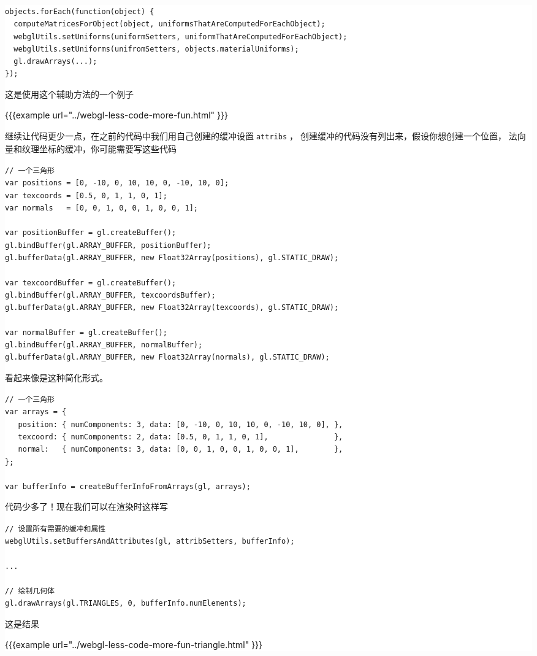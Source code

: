 ```
objects.forEach(function(object) {
  computeMatricesForObject(object, uniformsThatAreComputedForEachObject);
  webglUtils.setUniforms(uniformSetters, uniformThatAreComputedForEachObject);
  webglUtils.setUniforms(unifromSetters, objects.materialUniforms);
  gl.drawArrays(...);
});
```

这是使用这个辅助方法的一个例子

{{{example url="../webgl-less-code-more-fun.html" }}}

继续让代码更少一点，在之前的代码中我们用自己创建的缓冲设置 `attribs` ，
创建缓冲的代码没有列出来，假设你想创建一个位置，
法向量和纹理坐标的缓冲，你可能需要写这些代码

    // 一个三角形
    var positions = [0, -10, 0, 10, 10, 0, -10, 10, 0];
    var texcoords = [0.5, 0, 1, 1, 0, 1];
    var normals   = [0, 0, 1, 0, 0, 1, 0, 0, 1];

    var positionBuffer = gl.createBuffer();
    gl.bindBuffer(gl.ARRAY_BUFFER, positionBuffer);
    gl.bufferData(gl.ARRAY_BUFFER, new Float32Array(positions), gl.STATIC_DRAW);

    var texcoordBuffer = gl.createBuffer();
    gl.bindBuffer(gl.ARRAY_BUFFER, texcoordsBuffer);
    gl.bufferData(gl.ARRAY_BUFFER, new Float32Array(texcoords), gl.STATIC_DRAW);

    var normalBuffer = gl.createBuffer();
    gl.bindBuffer(gl.ARRAY_BUFFER, normalBuffer);
    gl.bufferData(gl.ARRAY_BUFFER, new Float32Array(normals), gl.STATIC_DRAW);

看起来像是这种简化形式。

    // 一个三角形
    var arrays = {
       position: { numComponents: 3, data: [0, -10, 0, 10, 10, 0, -10, 10, 0], },
       texcoord: { numComponents: 2, data: [0.5, 0, 1, 1, 0, 1],               },
       normal:   { numComponents: 3, data: [0, 0, 1, 0, 0, 1, 0, 0, 1],        },
    };

    var bufferInfo = createBufferInfoFromArrays(gl, arrays);

代码少多了！现在我们可以在渲染时这样写

    // 设置所有需要的缓冲和属性
    webglUtils.setBuffersAndAttributes(gl, attribSetters, bufferInfo);

    ...

    // 绘制几何体
    gl.drawArrays(gl.TRIANGLES, 0, bufferInfo.numElements);

这是结果

{{{example url="../webgl-less-code-more-fun-triangle.html" }}}
